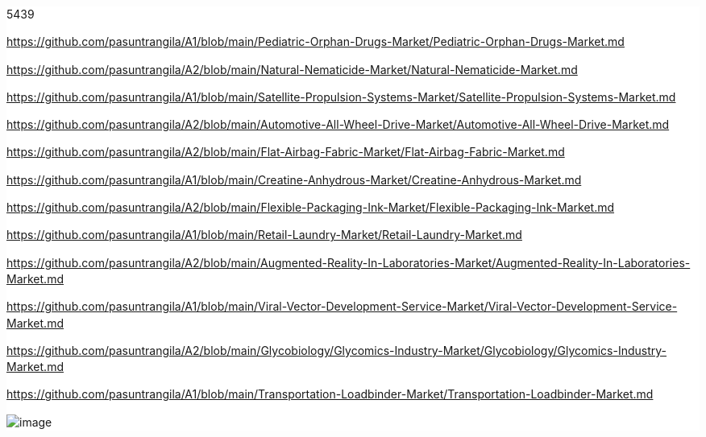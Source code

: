 5439</p><p><a href="https://github.com/pasuntrangila/A1/blob/main/Pediatric-Orphan-Drugs-Market/Pediatric-Orphan-Drugs-Market.md">https://github.com/pasuntrangila/A1/blob/main/Pediatric-Orphan-Drugs-Market/Pediatric-Orphan-Drugs-Market.md</a></p><p><a href="https://github.com/pasuntrangila/A2/blob/main/Natural-Nematicide-Market/Natural-Nematicide-Market.md">https://github.com/pasuntrangila/A2/blob/main/Natural-Nematicide-Market/Natural-Nematicide-Market.md</a></p><p><a href="https://github.com/pasuntrangila/A1/blob/main/Satellite-Propulsion-Systems-Market/Satellite-Propulsion-Systems-Market.md">https://github.com/pasuntrangila/A1/blob/main/Satellite-Propulsion-Systems-Market/Satellite-Propulsion-Systems-Market.md</a></p><p><a href="https://github.com/pasuntrangila/A2/blob/main/Automotive-All-Wheel-Drive-Market/Automotive-All-Wheel-Drive-Market.md">https://github.com/pasuntrangila/A2/blob/main/Automotive-All-Wheel-Drive-Market/Automotive-All-Wheel-Drive-Market.md</a></p><p><a href="https://github.com/pasuntrangila/A2/blob/main/Flat-Airbag-Fabric-Market/Flat-Airbag-Fabric-Market.md">https://github.com/pasuntrangila/A2/blob/main/Flat-Airbag-Fabric-Market/Flat-Airbag-Fabric-Market.md</a></p><p><a href="https://github.com/pasuntrangila/A1/blob/main/Creatine-Anhydrous-Market/Creatine-Anhydrous-Market.md">https://github.com/pasuntrangila/A1/blob/main/Creatine-Anhydrous-Market/Creatine-Anhydrous-Market.md</a></p><p><a href="https://github.com/pasuntrangila/A2/blob/main/Flexible-Packaging-Ink-Market/Flexible-Packaging-Ink-Market.md">https://github.com/pasuntrangila/A2/blob/main/Flexible-Packaging-Ink-Market/Flexible-Packaging-Ink-Market.md</a></p><p><a href="https://github.com/pasuntrangila/A1/blob/main/Retail-Laundry-Market/Retail-Laundry-Market.md">https://github.com/pasuntrangila/A1/blob/main/Retail-Laundry-Market/Retail-Laundry-Market.md</a></p><p><a href="https://github.com/pasuntrangila/A2/blob/main/Augmented-Reality-In-Laboratories-Market/Augmented-Reality-In-Laboratories-Market.md">https://github.com/pasuntrangila/A2/blob/main/Augmented-Reality-In-Laboratories-Market/Augmented-Reality-In-Laboratories-Market.md</a></p><p><a href="https://github.com/pasuntrangila/A1/blob/main/Viral-Vector-Development-Service-Market/Viral-Vector-Development-Service-Market.md">https://github.com/pasuntrangila/A1/blob/main/Viral-Vector-Development-Service-Market/Viral-Vector-Development-Service-Market.md</a></p><p><a href="https://github.com/pasuntrangila/A2/blob/main/Glycobiology/Glycomics-Industry-Market/Glycobiology/Glycomics-Industry-Market.md">https://github.com/pasuntrangila/A2/blob/main/Glycobiology/Glycomics-Industry-Market/Glycobiology/Glycomics-Industry-Market.md</a></p><p><a href="https://github.com/pasuntrangila/A1/blob/main/Transportation-Loadbinder-Market/Transportation-Loadbinder-Market.md">https://github.com/pasuntrangila/A1/blob/main/Transportation-Loadbinder-Market/Transportation-Loadbinder-Market.md</a></p>
![image](https://github.com/user-attachments/assets/8ae2ab62-0a6f-4d10-9d95-a6e0af02139e)
